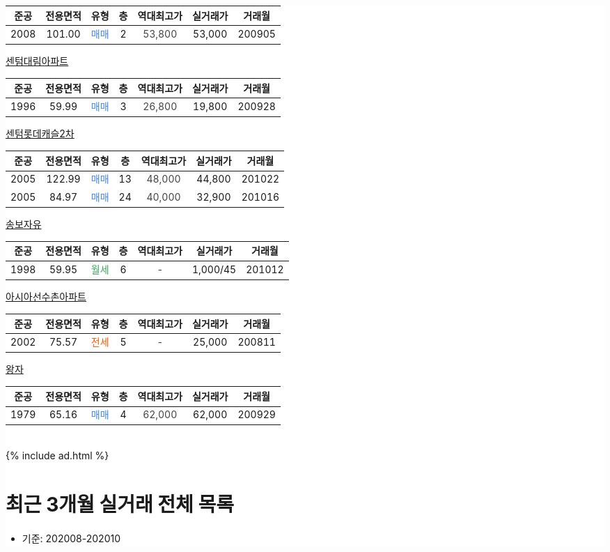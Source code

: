 |준공|전용면적|유형|층|역대최고가|실거래가|거래월|
|:---:|:---:|:---:|:---:|:---:|:---:|:---:|
|2008|101.00|<span style="color:#4285f3">매매</span>|2|<span style="color:#444444">53,800</span>|53,000|200905|

[센텀대림아파트](https://search.naver.com/search.naver?query=%EB%B6%80%EC%82%B0%EA%B4%91%EC%97%AD%EC%8B%9C+%ED%95%B4%EC%9A%B4%EB%8C%80%EA%B5%AC+%EB%B0%98%EC%97%AC%EB%8F%99+%EC%84%BC%ED%85%80%EB%8C%80%EB%A6%BC%EC%95%84%ED%8C%8C%ED%8A%B8)

|준공|전용면적|유형|층|역대최고가|실거래가|거래월|
|:---:|:---:|:---:|:---:|:---:|:---:|:---:|
|1996|59.99|<span style="color:#4285f3">매매</span>|3|<span style="color:#444444">26,800</span>|19,800|200928|

[센텀롯데캐슬2차](https://search.naver.com/search.naver?query=%EB%B6%80%EC%82%B0%EA%B4%91%EC%97%AD%EC%8B%9C+%ED%95%B4%EC%9A%B4%EB%8C%80%EA%B5%AC+%EB%B0%98%EC%97%AC%EB%8F%99+%EC%84%BC%ED%85%80%EB%A1%AF%EB%8D%B0%EC%BA%90%EC%8A%AC2%EC%B0%A8)

|준공|전용면적|유형|층|역대최고가|실거래가|거래월|
|:---:|:---:|:---:|:---:|:---:|:---:|:---:|
|2005|122.99|<span style="color:#4285f3">매매</span>|13|<span style="color:#444444">48,000</span>|44,800|201022|
|2005|84.97|<span style="color:#4285f3">매매</span>|24|<span style="color:#444444">40,000</span>|32,900|201016|

[송보자유](https://search.naver.com/search.naver?query=%EB%B6%80%EC%82%B0%EA%B4%91%EC%97%AD%EC%8B%9C+%ED%95%B4%EC%9A%B4%EB%8C%80%EA%B5%AC+%EB%B0%98%EC%97%AC%EB%8F%99+%EC%86%A1%EB%B3%B4%EC%9E%90%EC%9C%A0)

|준공|전용면적|유형|층|역대최고가|실거래가|거래월|
|:---:|:---:|:---:|:---:|:---:|:---:|:---:|
|1998|59.95|<span style="color:#34a853">월세</span>|6|<span style="color:#444444">-</span>|1,000/45|201012|

[아시아선수촌아파트](https://search.naver.com/search.naver?query=%EB%B6%80%EC%82%B0%EA%B4%91%EC%97%AD%EC%8B%9C+%ED%95%B4%EC%9A%B4%EB%8C%80%EA%B5%AC+%EB%B0%98%EC%97%AC%EB%8F%99+%EC%95%84%EC%8B%9C%EC%95%84%EC%84%A0%EC%88%98%EC%B4%8C%EC%95%84%ED%8C%8C%ED%8A%B8)

|준공|전용면적|유형|층|역대최고가|실거래가|거래월|
|:---:|:---:|:---:|:---:|:---:|:---:|:---:|
|2002|75.57|<span style="color:#ff5a00">전세</span>|5|<span style="color:#444444">-</span>|25,000|200811|

[왕자](https://search.naver.com/search.naver?query=%EB%B6%80%EC%82%B0%EA%B4%91%EC%97%AD%EC%8B%9C+%ED%95%B4%EC%9A%B4%EB%8C%80%EA%B5%AC+%EB%B0%98%EC%97%AC%EB%8F%99+%EC%99%95%EC%9E%90)

|준공|전용면적|유형|층|역대최고가|실거래가|거래월|
|:---:|:---:|:---:|:---:|:---:|:---:|:---:|
|1979|65.16|<span style="color:#4285f3">매매</span>|4|<span style="color:#444444">62,000</span>|62,000|200929|


<br>
{% include ad.html %}
<br>

# 최근 3개월 실거래 전체 목록
* 기준: 202008-202010
